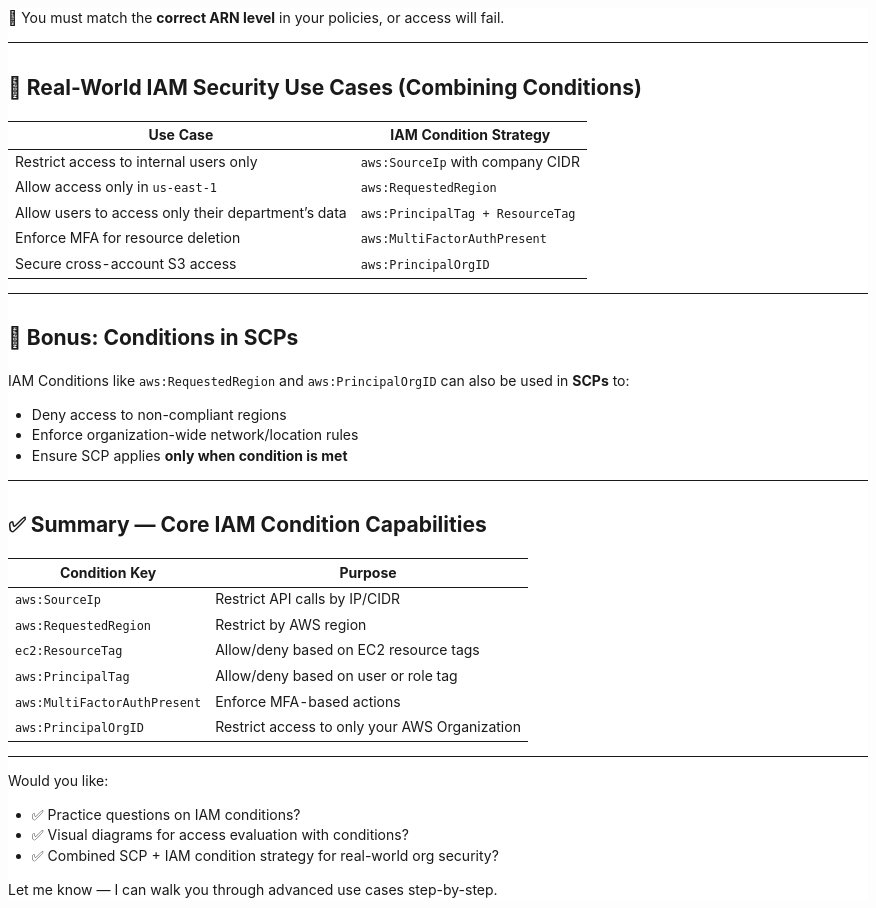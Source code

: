 🧠 You must match the **correct ARN level** in your policies, or access will fail.

---

## 🔐 Real-World IAM Security Use Cases (Combining Conditions)

| Use Case                                           | IAM Condition Strategy           |
| -------------------------------------------------- | -------------------------------- |
| Restrict access to internal users only             | `aws:SourceIp` with company CIDR |
| Allow access only in `us-east-1`                   | `aws:RequestedRegion`            |
| Allow users to access only their department’s data | `aws:PrincipalTag + ResourceTag` |
| Enforce MFA for resource deletion                  | `aws:MultiFactorAuthPresent`     |
| Secure cross-account S3 access                     | `aws:PrincipalOrgID`             |

---

## 🔐 Bonus: Conditions in SCPs

IAM Conditions like `aws:RequestedRegion` and `aws:PrincipalOrgID` can also be used in **SCPs** to:

* Deny access to non-compliant regions
* Enforce organization-wide network/location rules
* Ensure SCP applies **only when condition is met**

---

## ✅ Summary — Core IAM Condition Capabilities

| Condition Key                | Purpose                                       |
| ---------------------------- | --------------------------------------------- |
| `aws:SourceIp`               | Restrict API calls by IP/CIDR                 |
| `aws:RequestedRegion`        | Restrict by AWS region                        |
| `ec2:ResourceTag`            | Allow/deny based on EC2 resource tags         |
| `aws:PrincipalTag`           | Allow/deny based on user or role tag          |
| `aws:MultiFactorAuthPresent` | Enforce MFA-based actions                     |
| `aws:PrincipalOrgID`         | Restrict access to only your AWS Organization |

---

Would you like:

* ✅ Practice questions on IAM conditions?
* ✅ Visual diagrams for access evaluation with conditions?
* ✅ Combined SCP + IAM condition strategy for real-world org security?

Let me know — I can walk you through advanced use cases step-by-step.
